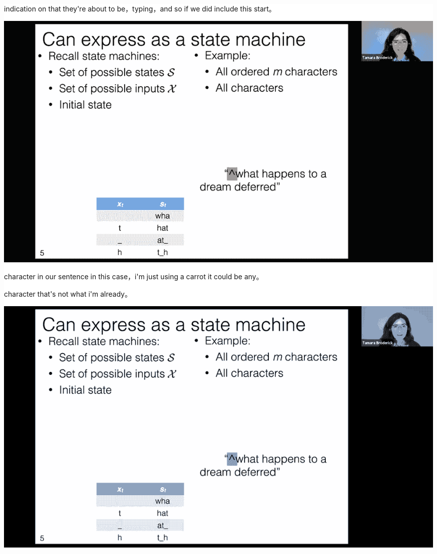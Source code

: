 indication on that they're about to be，typing，and so if we did include this start。



![](img/52a90b78aac5c82b5fa7c88e786484f1_117.png)

character in our sentence in this case，i'm just using a carrot it could be any。

character that's not what i'm already。

![](img/52a90b78aac5c82b5fa7c88e786484f1_119.png)
